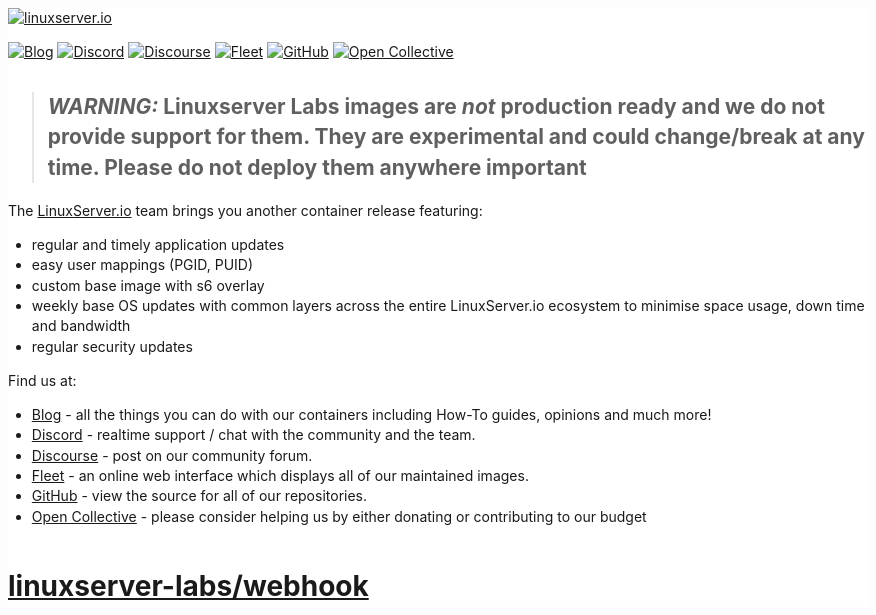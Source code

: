 


[![linuxserver.io](https://raw.githubusercontent.com/linuxserver/docker-templates/master/linuxserver.io/img/lsio-labs-wide.png)](https://linuxserver.io)

[![Blog](https://img.shields.io/static/v1.svg?color=94398d&labelColor=555555&logoColor=ffffff&style=for-the-badge&label=linuxserver.io&message=Blog)](https://blog.linuxserver.io "all the things you can do with our containers including How-To guides, opinions and much more!")
[![Discord](https://img.shields.io/discord/354974912613449730.svg?color=94398d&labelColor=555555&logoColor=ffffff&style=for-the-badge&label=Discord&logo=discord)](https://discord.gg/YWrKVTn "realtime support / chat with the community and the team.")
[![Discourse](https://img.shields.io/discourse/https/discourse.linuxserver.io/topics.svg?color=94398d&labelColor=555555&logoColor=ffffff&style=for-the-badge&logo=discourse)](https://discourse.linuxserver.io "post on our community forum.")
[![Fleet](https://img.shields.io/static/v1.svg?color=94398d&labelColor=555555&logoColor=ffffff&style=for-the-badge&label=linuxserver.io&message=Fleet)](https://fleet.linuxserver.io "an online web interface which displays all of our maintained images.")
[![GitHub](https://img.shields.io/static/v1.svg?color=94398d&labelColor=555555&logoColor=ffffff&style=for-the-badge&label=linuxserver.io&message=GitHub&logo=github)](https://github.com/linuxserver "view the source for all of our repositories.")
[![Open Collective](https://img.shields.io/opencollective/all/linuxserver.svg?color=94398d&labelColor=555555&logoColor=ffffff&style=for-the-badge&label=Supporters&logo=open%20collective)](https://opencollective.com/linuxserver "please consider helping us by either donating or contributing to our budget")

> ## **_WARNING:_**  Linuxserver Labs images are *not* production ready and we do not provide support for them. They are experimental and could change/break at any time. Please do not deploy them anywhere important

The [LinuxServer.io](https://linuxserver.io) team brings you another container release featuring:

* regular and timely application updates
* easy user mappings (PGID, PUID)
* custom base image with s6 overlay
* weekly base OS updates with common layers across the entire LinuxServer.io ecosystem to minimise space usage, down time and bandwidth
* regular security updates

Find us at:

* [Blog](https://blog.linuxserver.io) - all the things you can do with our containers including How-To guides, opinions and much more!
* [Discord](https://discord.gg/YWrKVTn) - realtime support / chat with the community and the team.
* [Discourse](https://discourse.linuxserver.io) - post on our community forum.
* [Fleet](https://fleet.linuxserver.io) - an online web interface which displays all of our maintained images.
* [GitHub](https://github.com/linuxserver) - view the source for all of our repositories.
* [Open Collective](https://opencollective.com/linuxserver) - please consider helping us by either donating or contributing to our budget

# [linuxserver-labs/webhook](https://github.com/linuxserver-labs/docker-webhook)
